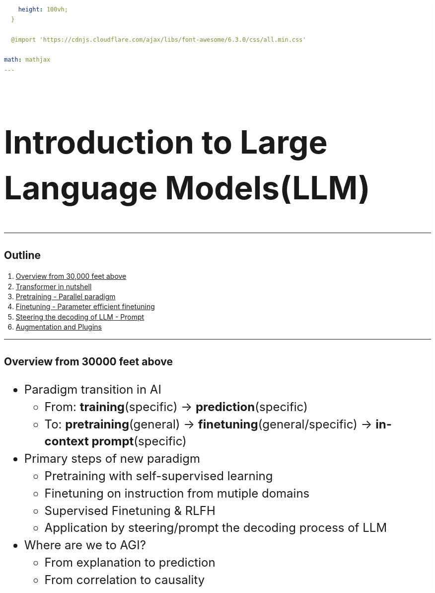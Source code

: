 ```yaml
    height: 100vh;
  }

  @import 'https://cdnjs.cloudflare.com/ajax/libs/font-awesome/6.3.0/css/all.min.css'

math: mathjax
---
```




<div class='container'>

<font size='6'>

# **Introduction to Large Language Models(LLM)**



</font>



</div>

---

## Outline
1. [Overview from 30,000 feet above](#overview-from-30000-feet-above)
1. [Transformer in nutshell](#transformer-in-nutshell)
1. [Pretraining - Parallel paradigm](#pretraining)
1. [Finetuning - Parameter efficient finetuning](#finetuning)
1. [Steering the decoding of LLM - Prompt](#steering-the-decoding-process-of-llm)
1. [Augmentation and Plugins](#augmentation-and-plugins)

---

## Overview from 30000 feet above

<font size='5'>

- Paradigm transition in AI
  - From: **training**(specific) -> **prediction**(specific)
  - To: **pretraining**(general) -> **finetuning**(general/specific) -> **in-context prompt**(specific)
- Primary steps of new paradigm
  - Pretraining with self-supervised learning
  - Finetuning on instruction from mutiple domains
  - Supervised Finetuning & RLFH
  - Application by steering/prompt the decoding process of LLM
- Where are we to AGI?
  - From explanation to prediction
  - From correlation to causality
